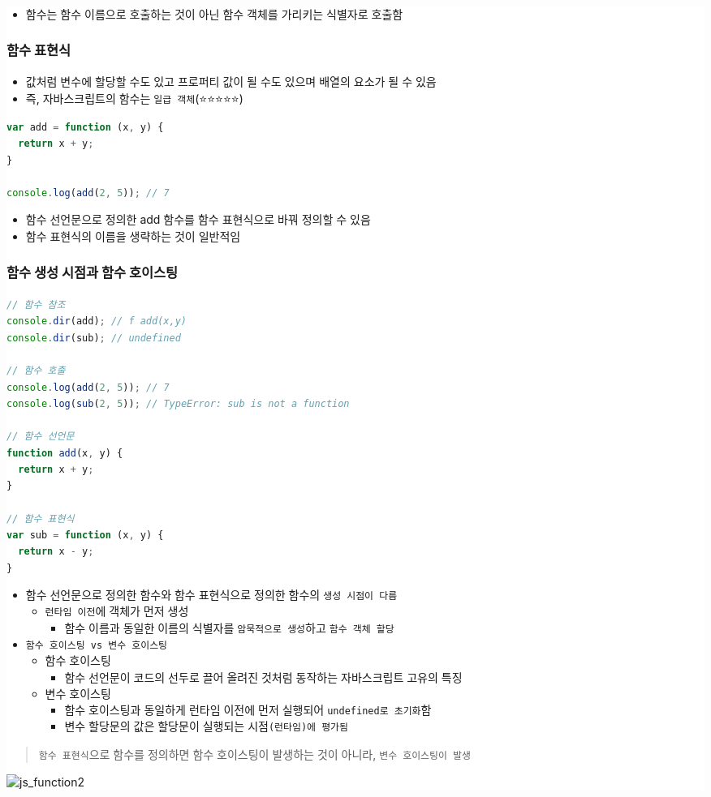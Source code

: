 - 함수는 함수 이름으로 호출하는 것이 아닌 함수 객체를 가리키는 식별자로 호출함

### 함수 표현식

- 값처럼 변수에 할당할 수도 있고 프로퍼티 값이 될 수도 있으며 배열의 요소가 될 수 있음
- 즉, 자바스크립트의 함수는 `일급 객체`(⭐⭐⭐⭐⭐)

```javascript
var add = function (x, y) {
  return x + y;
}

console.log(add(2, 5)); // 7
```

- 함수 선언문으로 정의한 add 함수를 함수 표현식으로 바꿔 정의할 수 있음
- 함수 표현식의 이름을 생략하는 것이 일반적임

### 함수 생성 시점과 함수 호이스팅

```javascript
// 함수 참조
console.dir(add); // f add(x,y)
console.dir(sub); // undefined

// 함수 호출
console.log(add(2, 5)); // 7
console.log(sub(2, 5)); // TypeError: sub is not a function

// 함수 선언문
function add(x, y) {
  return x + y;
}

// 함수 표현식
var sub = function (x, y) {
  return x - y;
}
```

- 함수 선언문으로 정의한 함수와 함수 표현식으로 정의한 함수의 `생성 시점이 다름`
  - `런타임 이전`에 객체가 먼저 생성
    - 함수 이름과 동일한 이름의 식별자를 `암묵적으로 생성`하고 `함수 객체 할당`
- `함수 호이스팅 vs 변수 호이스팅`
  - 함수 호이스팅
    - 함수 선언문이 코드의 선두로 끌어 올려진 것처럼 동작하는 자바스크립트 고유의 특징
  - 변수 호이스팅
    - 함수 호이스팅과 동일하게 런타임 이전에 먼저 실행되어 `undefined로 초기화`함
    - 변수 할당문의 값은 할당문이 실행되는 시점`(런타임)에 평가됨`

> `함수 표현식`으로 함수를 정의하면 함수 호이스팅이 발생하는 것이 아니라, `변수 호이스팅이 발생`

![js_function2](/static/images/js_function2.png)
